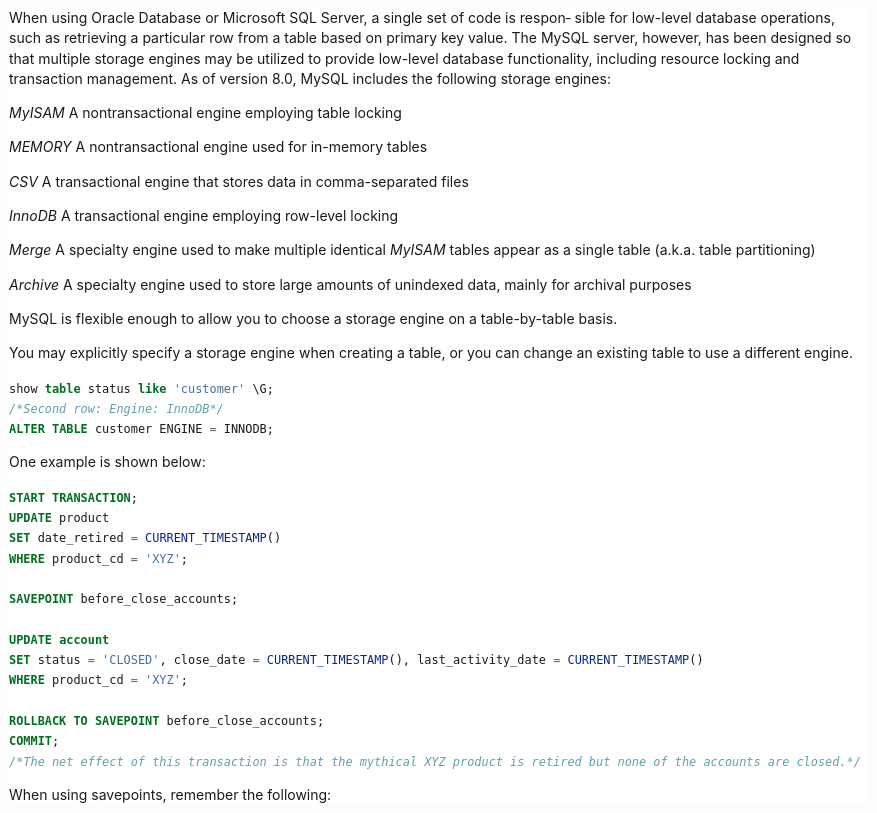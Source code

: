 When using Oracle Database or Microsoft SQL Server, a single set of code is respon‐ sible for low-level database operations, such as retrieving a particular row from a table based on primary key value. The MySQL server, however, has been designed so that multiple storage engines may be utilized to provide low-level database functionality, including resource locking and transaction management. As of version 8.0, MySQL includes the following storage engines:

*MyISAM* 
A nontransactional engine employing table locking

*MEMORY* 
A nontransactional engine used for in-memory tables

*CSV* 
A transactional engine that stores data in comma-separated files 

*InnoDB* 
A transactional engine employing row-level locking 

*Merge*
A specialty engine used to make multiple identical *MyISAM* tables appear as a single table (a.k.a. table partitioning)

*Archive*
A specialty engine used to store large amounts of unindexed data, mainly for archival purposes

MySQL is flexible enough to allow you to choose a storage engine on a table-by-table basis.

You may explicitly specify a storage engine when creating a table, or you can change an existing table to use a different engine.

```sql
show table status like 'customer' \G;
/*Second row: Engine: InnoDB*/
ALTER TABLE customer ENGINE = INNODB;
```

One example is shown below:

```sql
START TRANSACTION; 
UPDATE product
SET date_retired = CURRENT_TIMESTAMP() 
WHERE product_cd = 'XYZ';

SAVEPOINT before_close_accounts; 

UPDATE account
SET status = 'CLOSED', close_date = CURRENT_TIMESTAMP(), last_activity_date = CURRENT_TIMESTAMP() 
WHERE product_cd = 'XYZ';

ROLLBACK TO SAVEPOINT before_close_accounts;
COMMIT;
/*The net effect of this transaction is that the mythical XYZ product is retired but none of the accounts are closed.*/
```

When using savepoints, remember the following: 
